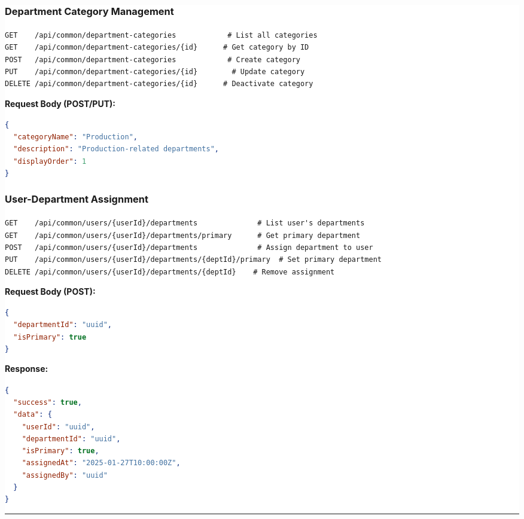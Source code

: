 ### Department Category Management

```http
GET    /api/common/department-categories            # List all categories
GET    /api/common/department-categories/{id}      # Get category by ID
POST   /api/common/department-categories            # Create category
PUT    /api/common/department-categories/{id}        # Update category
DELETE /api/common/department-categories/{id}      # Deactivate category
```

**Request Body (POST/PUT):**

```json
{
  "categoryName": "Production",
  "description": "Production-related departments",
  "displayOrder": 1
}
```

### User-Department Assignment

```http
GET    /api/common/users/{userId}/departments              # List user's departments
GET    /api/common/users/{userId}/departments/primary      # Get primary department
POST   /api/common/users/{userId}/departments              # Assign department to user
PUT    /api/common/users/{userId}/departments/{deptId}/primary  # Set primary department
DELETE /api/common/users/{userId}/departments/{deptId}    # Remove assignment
```

**Request Body (POST):**

```json
{
  "departmentId": "uuid",
  "isPrimary": true
}
```

**Response:**

```json
{
  "success": true,
  "data": {
    "userId": "uuid",
    "departmentId": "uuid",
    "isPrimary": true,
    "assignedAt": "2025-01-27T10:00:00Z",
    "assignedBy": "uuid"
  }
}
```

---

